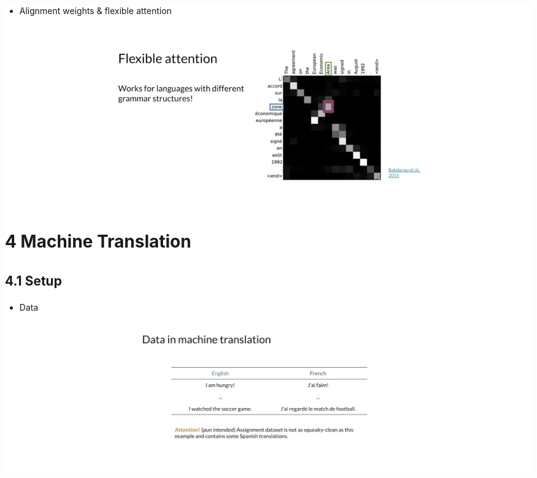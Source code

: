 - Alignment weights & flexible attention

<p align="center">
  <img src="../res/img/img13.png" width="600"/>
</p>

# 4 Machine Translation

## 4.1 Setup

- Data

<p align="center">
  <img src="../res/img/img14.png" width="500"/>